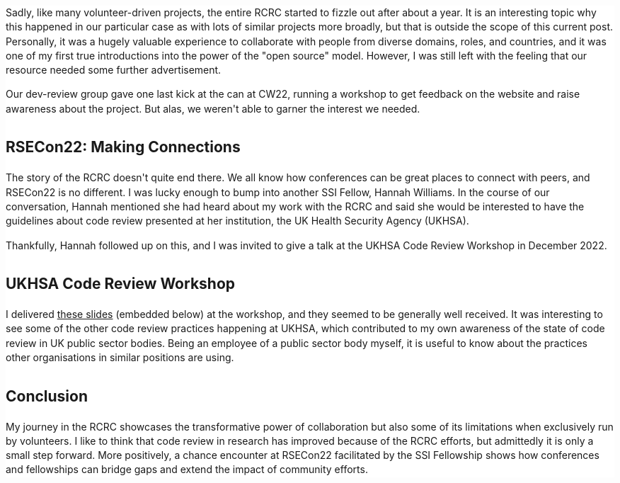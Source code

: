 Sadly, like many volunteer-driven projects, the entire RCRC started to fizzle out
after about a year. It is an interesting topic why this happened in our particular case as with lots
of similar projects more broadly, but that is outside the scope of this current post. Personally, it
was a hugely valuable experience to collaborate with people from diverse domains, roles, and
countries, and it was one of my first true introductions into the power of the "open source" model.
However, I was still left with the feeling that our resource needed some further advertisement.

Our dev-review group gave one last kick at the can at CW22, running a workshop to get feedback on
the website and raise awareness about the project. But alas, we weren't able to garner the interest
we needed.

## RSECon22: Making Connections

The story of the RCRC doesn't quite end there. We all know how conferences can be great places to
connect with peers, and RSECon22 is no different. I was lucky enough to bump into another SSI
Fellow, Hannah Williams. In the course of our conversation, Hannah mentioned she had heard about my
work with the RCRC and said she would be interested to have the guidelines about code review
presented at her institution, the UK Health Security Agency (UKHSA).

Thankfully, Hannah followed up on this, and I was invited to give a talk at the UKHSA Code Review
Workshop in December 2022.

## UKHSA Code Review Workshop

I delivered [these
slides](https://doi.org/10.5281/zenodo.7410423) (embedded below) at the
workshop, and they seemed to be generally well received. It was interesting to see some of the other
code review practices happening at UKHSA, which contributed to my own awareness of the state of code
review in UK public sector bodies. Being an employee of a public sector body myself, it is useful to
know about the practices other organisations in similar positions are using.

<iframe src="https://researchcodereviewcommunity.github.io/ukhsa-code-review-workshop-20221207/"
    title="UKHSA Code Review Workshop Slides" width="100%" height="500">
</iframe>

## Conclusion

My journey in the RCRC showcases the transformative power of collaboration but also some of its
limitations when exclusively run by volunteers. I like to think that code review in research has
improved because of the RCRC efforts, but admittedly it is only a small step forward. More
positively, a chance encounter at RSECon22 facilitated by the SSI Fellowship shows how conferences
and fellowships can bridge gaps and extend the impact of community efforts.

